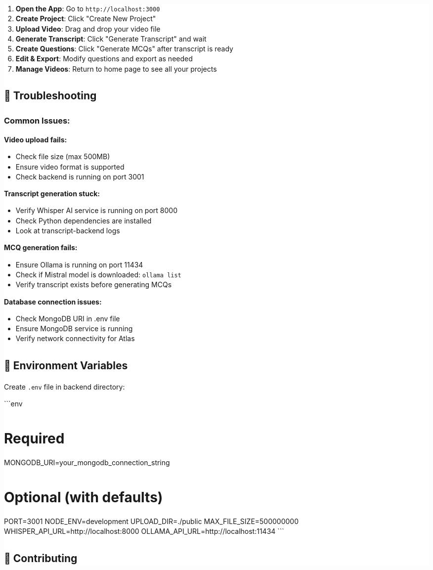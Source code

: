 1. **Open the App**: Go to `http://localhost:3000`
2. **Create Project**: Click "Create New Project"
3. **Upload Video**: Drag and drop your video file
4. **Generate Transcript**: Click "Generate Transcript" and wait
5. **Create Questions**: Click "Generate MCQs" after transcript is ready
6. **Edit & Export**: Modify questions and export as needed
7. **Manage Videos**: Return to home page to see all your projects

## 🔧 Troubleshooting

### Common Issues:

**Video upload fails:**
- Check file size (max 500MB)
- Ensure video format is supported
- Check backend is running on port 3001

**Transcript generation stuck:**
- Verify Whisper AI service is running on port 8000
- Check Python dependencies are installed
- Look at transcript-backend logs

**MCQ generation fails:**
- Ensure Ollama is running on port 11434
- Check if Mistral model is downloaded: `ollama list`
- Verify transcript exists before generating MCQs

**Database connection issues:**
- Check MongoDB URI in .env file
- Ensure MongoDB service is running
- Verify network connectivity for Atlas

## 📝 Environment Variables

Create `.env` file in backend directory:

\`\`\`env
# Required
MONGODB_URI=your_mongodb_connection_string

# Optional (with defaults)
PORT=3001
NODE_ENV=development
UPLOAD_DIR=./public
MAX_FILE_SIZE=500000000
WHISPER_API_URL=http://localhost:8000
OLLAMA_API_URL=http://localhost:11434
\`\`\`

## 🤝 Contributing
